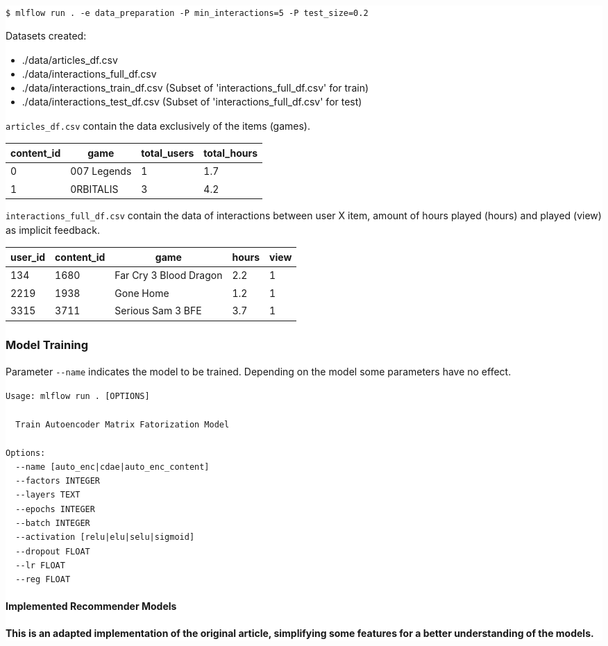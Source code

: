 ```
$ mlflow run . -e data_preparation -P min_interactions=5 -P test_size=0.2
```

Datasets created:
* ./data/articles_df.csv
* ./data/interactions_full_df.csv
* ./data/interactions_train_df.csv (Subset of 'interactions_full_df.csv' for train)
* ./data/interactions_test_df.csv (Subset of 'interactions_full_df.csv' for test)

`articles_df.csv` contain the data exclusively of the items (games).

| content_id  | game | total_users | total_hours |
| -------- | ---------------- | ---------------- | ----------- | 
| 0 | 007 Legends | 1 | 1.7 |
| 1 | 0RBITALIS | 3 | 4.2 |

`interactions_full_df.csv` contain the data of interactions between user X item, amount of hours played (hours) and played (view) as implicit feedback.

| user_id | content_id | game | hours | view | 
| -------- | ---------------- | ---------------- | ----------- |  ----------- | 
| 134  | 1680 | Far Cry 3 Blood Dragon | 2.2 | 1 |
| 2219 | 1938 | Gone Home | 1.2 | 1 |
| 3315 | 3711 | Serious Sam 3 BFE | 3.7 | 1 |

### Model Training

Parameter ```--name``` indicates the model to be trained. Depending on the model some parameters have no effect.

```
Usage: mlflow run . [OPTIONS]

  Train Autoencoder Matrix Fatorization Model

Options:
  --name [auto_enc|cdae|auto_enc_content]
  --factors INTEGER
  --layers TEXT
  --epochs INTEGER
  --batch INTEGER
  --activation [relu|elu|selu|sigmoid]
  --dropout FLOAT
  --lr FLOAT
  --reg FLOAT
```

#### Implemented Recommender Models

**This is an adapted implementation of the original article, simplifying some features for a better understanding of the models.**
